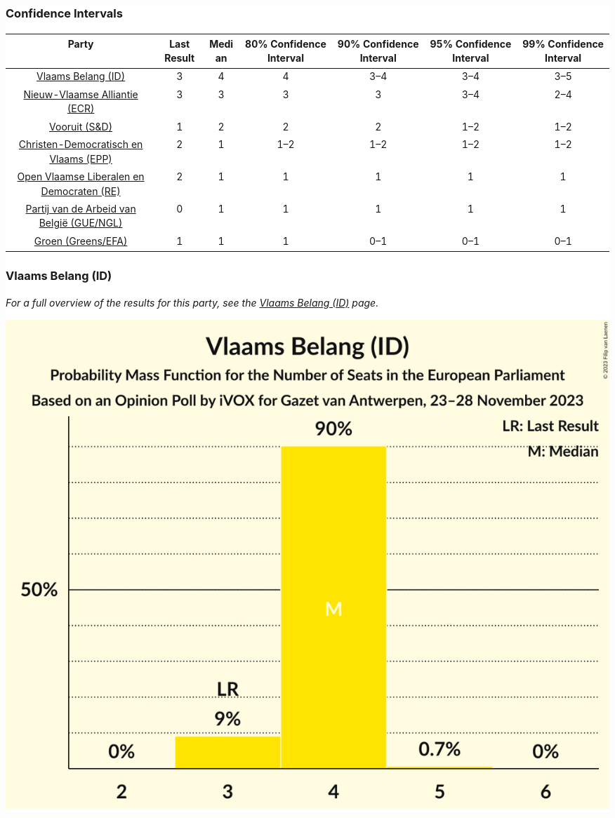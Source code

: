 ### Confidence Intervals

| Party | Last Result | Median | 80% Confidence Interval | 90% Confidence Interval | 95% Confidence Interval | 99% Confidence Interval |
|:-----:|:-----------:|:------:|:-----------------------:|:-----------------------:|:-----------------------:|:-----------------------:|
| <a href="#vlaams-belang-(id)">Vlaams Belang (ID)</a> | 3 | 4 | 4 |3–4 |3–4 |3–5 |
| <a href="#nieuw-vlaamse-alliantie-(ecr)">Nieuw-Vlaamse Alliantie (ECR)</a> | 3 | 3 | 3 |3 |3–4 |2–4 |
| <a href="#vooruit-(s&d)">Vooruit (S&D)</a> | 1 | 2 | 2 |2 |1–2 |1–2 |
| <a href="#christen-democratisch-en-vlaams-(epp)">Christen-Democratisch en Vlaams (EPP)</a> | 2 | 1 | 1–2 |1–2 |1–2 |1–2 |
| <a href="#open-vlaamse-liberalen-en-democraten-(re)">Open Vlaamse Liberalen en Democraten (RE)</a> | 2 | 1 | 1 |1 |1 |1 |
| <a href="#partij-van-de-arbeid-van-belgië-(gue/ngl)">Partij van de Arbeid van België (GUE/NGL)</a> | 0 | 1 | 1 |1 |1 |1 |
| <a href="#groen-(greens/efa)">Groen (Greens/EFA)</a> | 1 | 1 | 1 |0–1 |0–1 |0–1 |

### Vlaams Belang (ID)

*For a full overview of the results for this party, see the [Vlaams Belang (ID)](party-vlaamsbelangid.html) page.*

![Graph with seats probability mass function not yet produced](2023-11-28-iVOX-seats-pmf-vlaamsbelangid.png "Seats Probability Mass Function")
